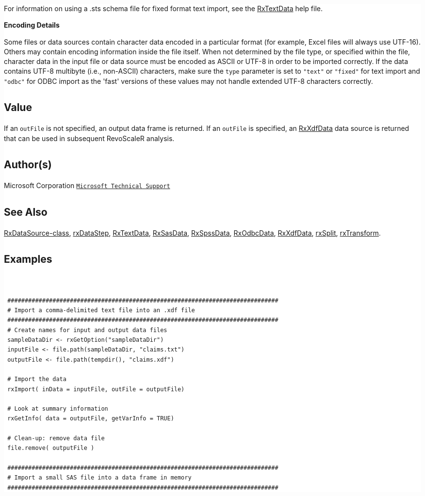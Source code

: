 For information on using a .sts schema file for fixed format text import,
see the [RxTextData](RxTextData.md) help file.

**Encoding Details**

Some files or data sources contain character data encoded in a particular format 
(for example, Excel files will always use UTF-16).  Others may contain encoding 
information inside the file itself.  When not determined by the file type, or specified
within the file, character data in the input file or data source must be encoded as 
ASCII or UTF-8 in order to be imported correctly.  If the data 
contains UTF-8 multibyte (i.e., non-ASCII) characters, make sure the `type` 
parameter is set to `"text"` or `"fixed"` for text import and `"odbc"` for ODBC import as 
the 'fast' versions of these values may not handle extended UTF-8 characters correctly.



 ## Value

If an `outFile` is not specified, an output
data frame is returned.  If an `outFile` is specified, an 
[RxXdfData](RxXdfData.md) data source is returned that can be used in
subsequent RevoScaleR analysis.

 ## Author(s)
 Microsoft Corporation [`Microsoft Technical Support`](https://go.microsoft.com/fwlink/?LinkID=698556&clcid=0x409)


 ## See Also

[RxDataSource-class](RxDataSource-class.md),
[rxDataStep](rxDataStep.md),
[RxTextData](RxTextData.md),
[RxSasData](RxSasData.md),
[RxSpssData](RxSpssData.md),
[RxOdbcData](RxOdbcData.md),
[RxXdfData](RxXdfData.md),
[rxSplit](rxSplitXdf.md),
[rxTransform](rxTransform.md).

 ## Examples

 ```


  ##############################################################################
  # Import a comma-delimited text file into an .xdf file
  ##############################################################################
  # Create names for input and output data files
  sampleDataDir <- rxGetOption("sampleDataDir")
  inputFile <- file.path(sampleDataDir, "claims.txt")
  outputFile <- file.path(tempdir(), "claims.xdf")

  # Import the data
  rxImport( inData = inputFile, outFile = outputFile)

  # Look at summary information 
  rxGetInfo( data = outputFile, getVarInfo = TRUE)

  # Clean-up: remove data file
  file.remove( outputFile )

  ##############################################################################
  # Import a small SAS file into a data frame in memory
  ##############################################################################
 ```